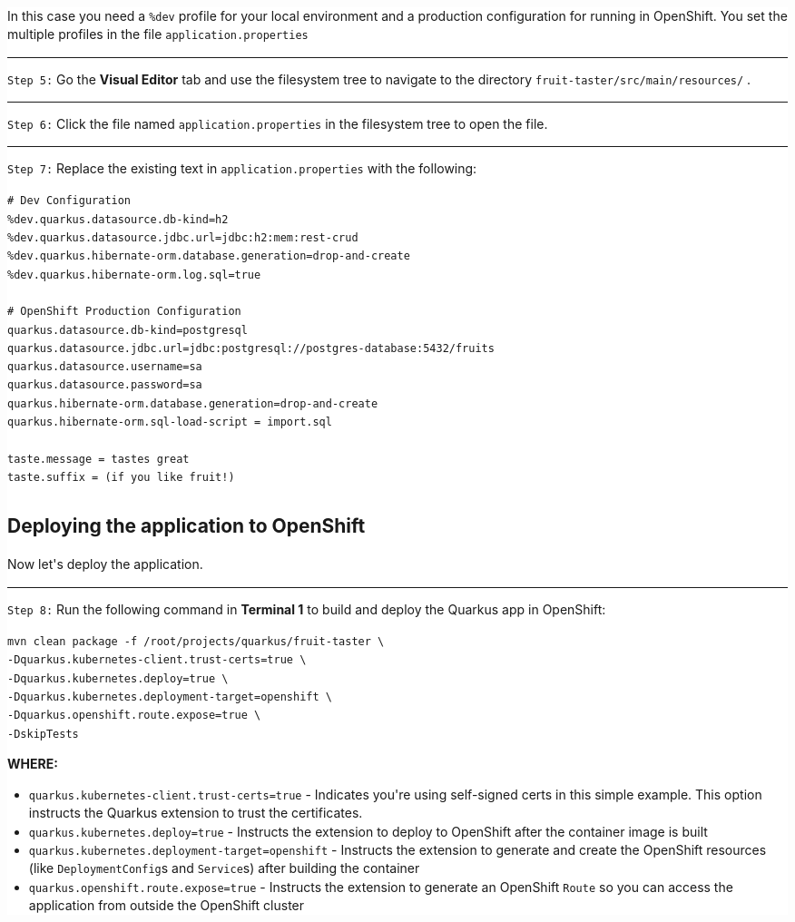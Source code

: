 In this case you need a `%dev` profile for your local environment and a production configuration for running in OpenShift. You set the multiple profiles in the file `application.properties`

----

`Step 5:` Go the **Visual Editor** tab and use the filesystem tree to navigate to the directory `fruit-taster/src/main/resources/` .

----

`Step 6:` Click the file named `application.properties` in the filesystem tree to open the file.

----

`Step 7:` Replace the existing text in `application.properties` with the following:

```text
# Dev Configuration
%dev.quarkus.datasource.db-kind=h2
%dev.quarkus.datasource.jdbc.url=jdbc:h2:mem:rest-crud
%dev.quarkus.hibernate-orm.database.generation=drop-and-create
%dev.quarkus.hibernate-orm.log.sql=true

# OpenShift Production Configuration
quarkus.datasource.db-kind=postgresql
quarkus.datasource.jdbc.url=jdbc:postgresql://postgres-database:5432/fruits
quarkus.datasource.username=sa
quarkus.datasource.password=sa
quarkus.hibernate-orm.database.generation=drop-and-create
quarkus.hibernate-orm.sql-load-script = import.sql

taste.message = tastes great
taste.suffix = (if you like fruit!)
```

## Deploying the application to OpenShift

Now let's deploy the application.

----

`Step 8:` Run the following command in **Terminal 1** to build and deploy the Quarkus app in OpenShift:

```
mvn clean package -f /root/projects/quarkus/fruit-taster \
-Dquarkus.kubernetes-client.trust-certs=true \
-Dquarkus.kubernetes.deploy=true \
-Dquarkus.kubernetes.deployment-target=openshift \
-Dquarkus.openshift.route.expose=true \
-DskipTests
```

**WHERE:**

* `quarkus.kubernetes-client.trust-certs=true` - Indicates you're using self-signed certs in this simple example. This option instructs the Quarkus extension to trust the certificates.
* `quarkus.kubernetes.deploy=true` - Instructs the extension to deploy to OpenShift after the container image is built
* `quarkus.kubernetes.deployment-target=openshift` - Instructs the extension to generate and create the OpenShift resources (like `DeploymentConfig`s and `Service`s) after building the container
* `quarkus.openshift.route.expose=true` - Instructs the extension to generate an OpenShift `Route` so you can access the application from outside the OpenShift cluster
